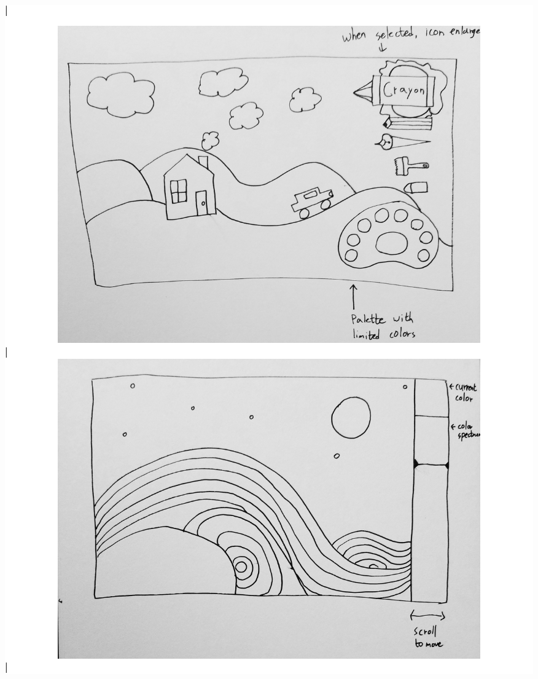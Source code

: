 | <div align="center"><img src="Refined-Sketches-Clear-Icons.jpeg" width=80%></div> |  <div align="center"><img src="Refined-Sketches-Simple-is-best.jpeg" width=80%></div> |